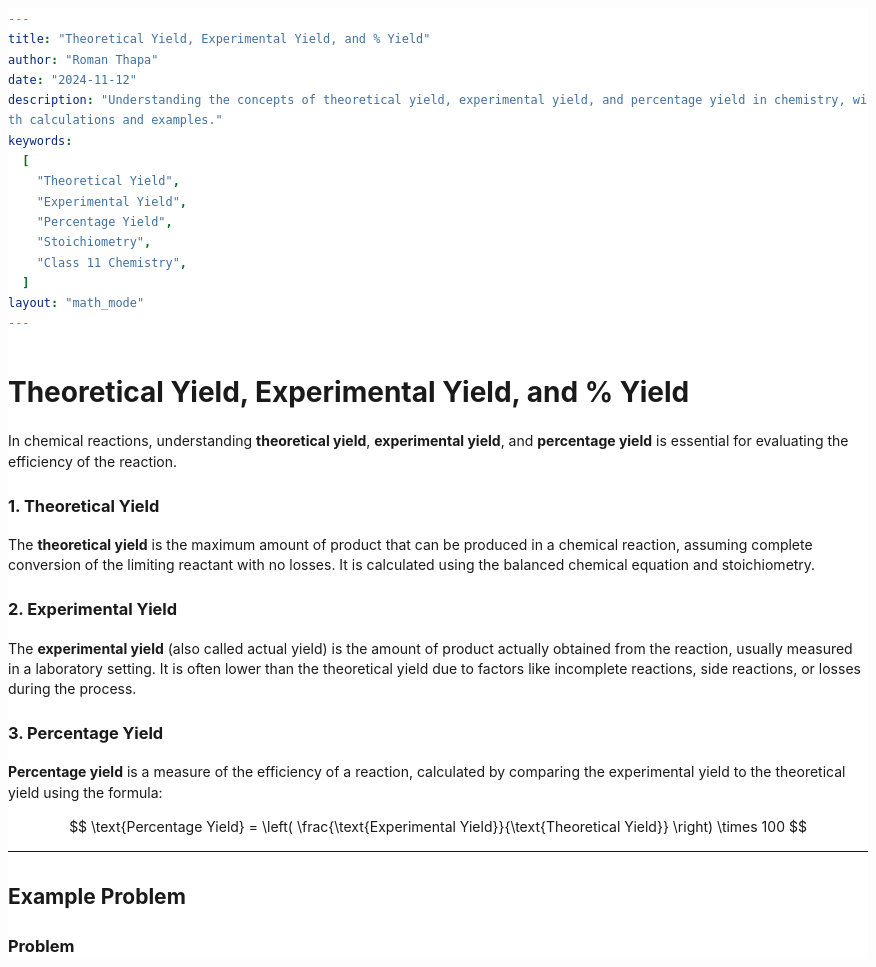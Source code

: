 ```yaml
---
title: "Theoretical Yield, Experimental Yield, and % Yield"
author: "Roman Thapa"
date: "2024-11-12"
description: "Understanding the concepts of theoretical yield, experimental yield, and percentage yield in chemistry, with calculations and examples."
keywords:
  [
    "Theoretical Yield",
    "Experimental Yield",
    "Percentage Yield",
    "Stoichiometry",
    "Class 11 Chemistry",
  ]
layout: "math_mode"
---
```


# Theoretical Yield, Experimental Yield, and % Yield

In chemical reactions, understanding **theoretical yield**, **experimental yield**, and **percentage yield** is essential for evaluating the efficiency of the reaction.

### 1. Theoretical Yield

The **theoretical yield** is the maximum amount of product that can be produced in a chemical reaction, assuming complete conversion of the limiting reactant with no losses. It is calculated using the balanced chemical equation and stoichiometry.

### 2. Experimental Yield

The **experimental yield** (also called actual yield) is the amount of product actually obtained from the reaction, usually measured in a laboratory setting. It is often lower than the theoretical yield due to factors like incomplete reactions, side reactions, or losses during the process.

### 3. Percentage Yield

**Percentage yield** is a measure of the efficiency of a reaction, calculated by comparing the experimental yield to the theoretical yield using the formula:

$$
\text{Percentage Yield} = \left( \frac{\text{Experimental Yield}}{\text{Theoretical Yield}} \right) \times 100
$$

---

## Example Problem

### Problem
